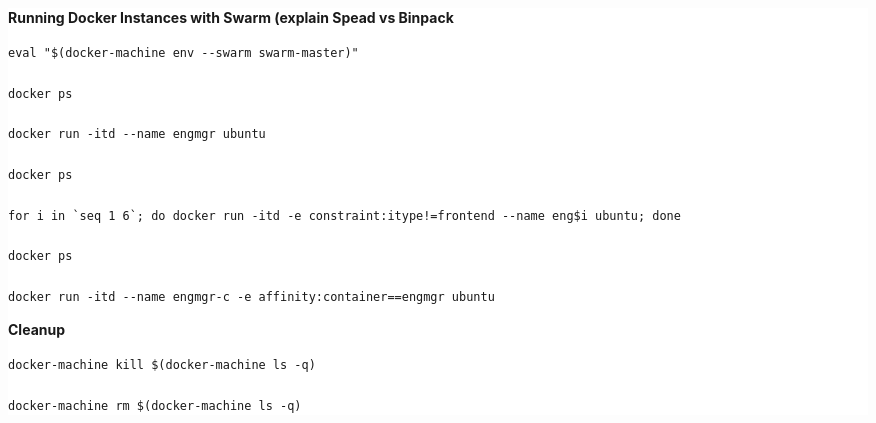 **Running Docker Instances with Swarm  (explain Spead vs Binpack**
```
eval "$(docker-machine env --swarm swarm-master)"

docker ps

docker run -itd --name engmgr ubuntu

docker ps

for i in `seq 1 6`; do docker run -itd -e constraint:itype!=frontend --name eng$i ubuntu; done

docker ps

docker run -itd --name engmgr-c -e affinity:container==engmgr ubuntu
```
**Cleanup**
```
docker-machine kill $(docker-machine ls -q)

docker-machine rm $(docker-machine ls -q)
```

